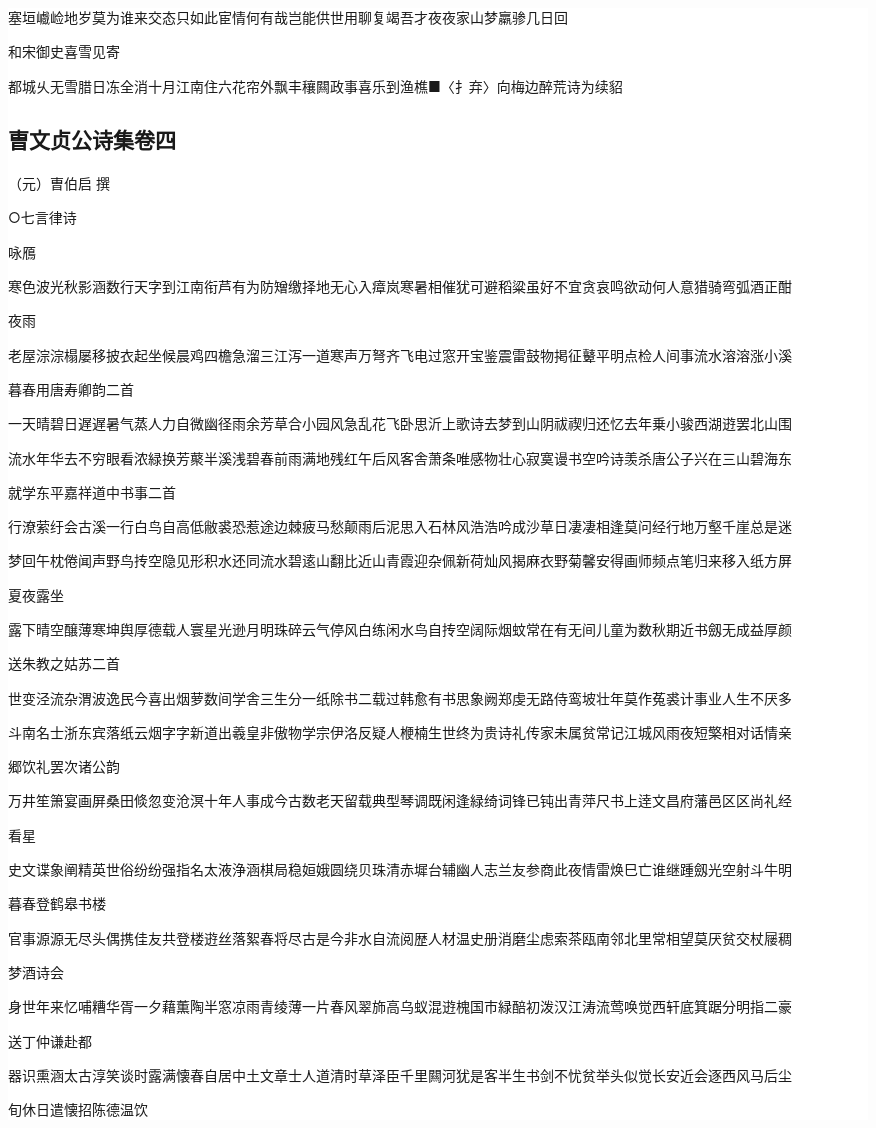 塞垣巇崄地岁莫为谁来交态只如此宦情何有哉岂能供世用聊复竭吾才夜夜家山梦羸骖几日回  

和宋御史喜雪见寄  

都城乆无雪腊日冻全消十月江南住六花帘外飘丰穰闗政事喜乐到渔樵■〈扌弃〉向梅边醉荒诗为续貂  

## 曺文贞公诗集卷四

（元）曺伯启 撰  

○七言律诗  

咏鴈  

寒色波光秋影涵数行天字到江南衔芦有为防矰缴择地无心入瘴岚寒暑相催犹可避稻粱虽好不宜贪哀鸣欲动何人意猎骑弯弧酒正酣  

夜雨  

老屋淙淙榻屡移披衣起坐候晨鸡四檐急溜三江泻一道寒声万弩齐飞电过窓开宝鉴震雷鼓物掲征鼙平明点检人间事流水溶溶涨小溪  

暮春用唐寿卿韵二首  

一天晴碧日遅遅暑气蒸人力自微幽径雨余芳草合小园风急乱花飞卧思沂上歌诗去梦到山阴祓禊归还忆去年乗小骏西湖逰罢北山围  

流水年华去不穷眼看浓緑换芳藂半溪浅碧春前雨满地残红午后风客舎萧条唯感物壮心寂寞谩书空吟诗羡杀唐公子兴在三山碧海东  

就学东平嘉祥道中书事二首  

行潦萦纡会古溪一行白鸟自高低敝裘恐惹途边棘疲马愁颠雨后泥思入石林风浩浩吟成沙草日凄凄相逢莫问经行地万壑千崖总是迷  

梦回午枕倦闻声野鸟抟空隐见形积水还同流水碧逺山翻比近山青霞迎杂佩新荷灿风揭麻衣野菊馨安得画师频点笔归来移入纸方屏  

夏夜露坐  

露下晴空醸薄寒坤舆厚德载人寰星光逊月明珠碎云气停风白练闲水鸟自抟空阔际烟蚊常在有无间儿童为数秋期近书劔无成益厚颜  

送朱教之姑苏二首  

世变泾流杂渭波逸民今喜出烟萝数间学舎三生分一纸除书二载过韩愈有书思象阙郑虔无路侍鸾坡壮年莫作菟裘计事业人生不厌多  

斗南名士浙东宾落纸云烟字字新道出羲皇非傲物学宗伊洛反疑人楩楠生世终为贵诗礼传家未属贫常记江城风雨夜短檠相对话情亲  

郷饮礼罢次诸公韵  

万井笙箫宴画屏桑田倐忽变沧溟十年人事成今古数老天留载典型琴调既闲逢緑绮词锋已钝出青萍尺书上逹文昌府藩邑区区尚礼经  

看星  

史文谍象阐精英世俗纷纷强指名太液浄涵棋局稳姮娥圆绕贝珠清赤墀台辅幽人志兰友参商此夜情雷焕巳亡谁继踵劔光空射斗牛明  

暮春登鹤皋书楼  

官事源源无尽头偶携佳友共登楼逰丝落絮春将尽古是今非水自流阅歴人材温史册消磨尘虑索茶瓯南邻北里常相望莫厌贫交杖屦稠  

梦酒诗会  

身世年来忆哺糟华胥一夕藉薫陶半窓凉雨青绫薄一片春风翠斾高乌蚁混逰槐国市緑醅初泼汉江涛流莺唤觉西轩底箕踞分明指二豪  

送丁仲谦赴都  

器识熏涵太古淳笑谈时露满懐春自居中土文章士人道清时草泽臣千里闗河犹是客半生书剑不忧贫举头似觉长安近会逐西风马后尘  

旬休日遣懐招陈德温饮  
